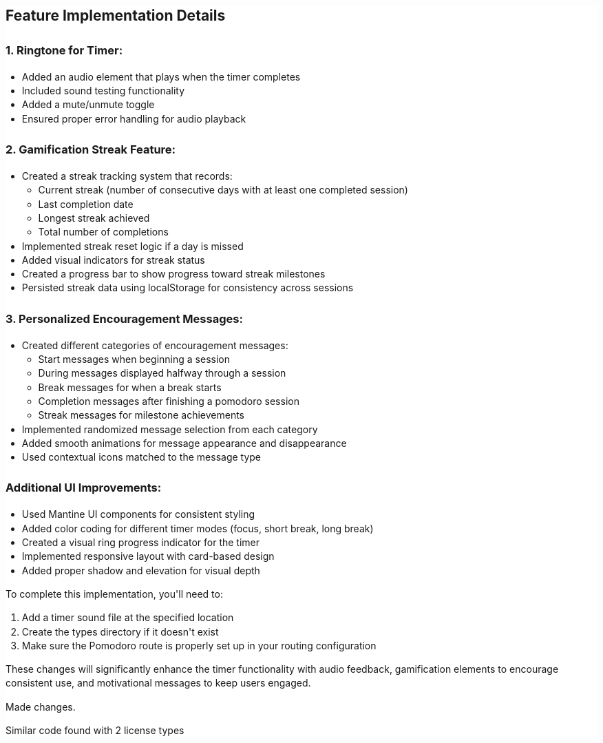 ## Feature Implementation Details

### 1. Ringtone for Timer:
- Added an audio element that plays when the timer completes
- Included sound testing functionality
- Added a mute/unmute toggle
- Ensured proper error handling for audio playback

### 2. Gamification Streak Feature:
- Created a streak tracking system that records:
  - Current streak (number of consecutive days with at least one completed session)
  - Last completion date
  - Longest streak achieved
  - Total number of completions
- Implemented streak reset logic if a day is missed
- Added visual indicators for streak status
- Created a progress bar to show progress toward streak milestones
- Persisted streak data using localStorage for consistency across sessions

### 3. Personalized Encouragement Messages:
- Created different categories of encouragement messages:
  - Start messages when beginning a session
  - During messages displayed halfway through a session
  - Break messages for when a break starts
  - Completion messages after finishing a pomodoro session
  - Streak messages for milestone achievements
- Implemented randomized message selection from each category
- Added smooth animations for message appearance and disappearance
- Used contextual icons matched to the message type

### Additional UI Improvements:
- Used Mantine UI components for consistent styling
- Added color coding for different timer modes (focus, short break, long break)
- Created a visual ring progress indicator for the timer
- Implemented responsive layout with card-based design
- Added proper shadow and elevation for visual depth

To complete this implementation, you'll need to:
1. Add a timer sound file at the specified location
2. Create the types directory if it doesn't exist
3. Make sure the Pomodoro route is properly set up in your routing configuration

These changes will significantly enhance the timer functionality with audio feedback, gamification elements to encourage consistent use, and motivational messages to keep users engaged.

Made changes.

Similar code found with 2 license types